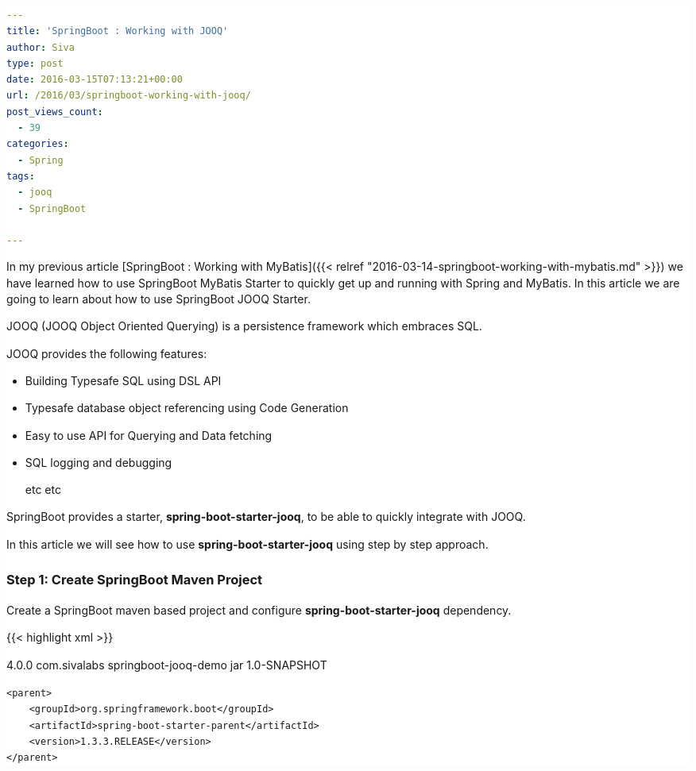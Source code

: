```yaml
---
title: 'SpringBoot : Working with JOOQ'
author: Siva
type: post
date: 2016-03-15T07:13:21+00:00
url: /2016/03/springboot-working-with-jooq/
post_views_count:
  - 39
categories:
  - Spring
tags:
  - jooq
  - SpringBoot

---
```

In my previous article [SpringBoot : Working with MyBatis]({{< relref "2016-03-14-springboot-working-with-mybatis.md" >}}) we have learned how to use SpringBoot MyBatis Starter to quickly get up and running with Spring and MyBatis. In this article we are going to learn about how to use SpringBoot JOOQ Starter.

JOOQ (JOOQ Object Oriented Querying) is a persistence framework which embraces SQL.

JOOQ provides the following features:

  * Building Typesafe SQL using DSL API&nbsp;
  * Typesafe database object referencing using Code Generation&nbsp;
  * Easy to use API for Querying and Data fetching&nbsp;
  * SQL logging and debugging
      
    etc etc&nbsp;

SpringBoot provides a starter, **spring-boot-starter-jooq**, to be able to quickly integrate with JOOQ.&nbsp;

In this article we will see how to use **spring-boot-starter-jooq** using step by step approach.

### Step 1: Create SpringBoot Maven Project

Create a SpringBoot maven based project and configure **spring-boot-starter-jooq** dependency.

{{< highlight xml >}}
<?xml version="1.0" encoding="UTF-8"?>
<project xmlns="http://maven.apache.org/POM/4.0.0" 
    xmlns:xsi="http://www.w3.org/2001/XMLSchema-instance"
    xsi:schemaLocation="http://maven.apache.org/POM/4.0.0 
                        http://maven.apache.org/maven-v4_0_0.xsd">
    <modelVersion>4.0.0</modelVersion>
    <groupId>com.sivalabs</groupId>
    <artifactId>springboot-jooq-demo</artifactId>
    <packaging>jar</packaging>
    <version>1.0-SNAPSHOT</version>

    <parent>
        <groupId>org.springframework.boot</groupId>
        <artifactId>spring-boot-starter-parent</artifactId>
        <version>1.3.3.RELEASE</version>
    </parent>
